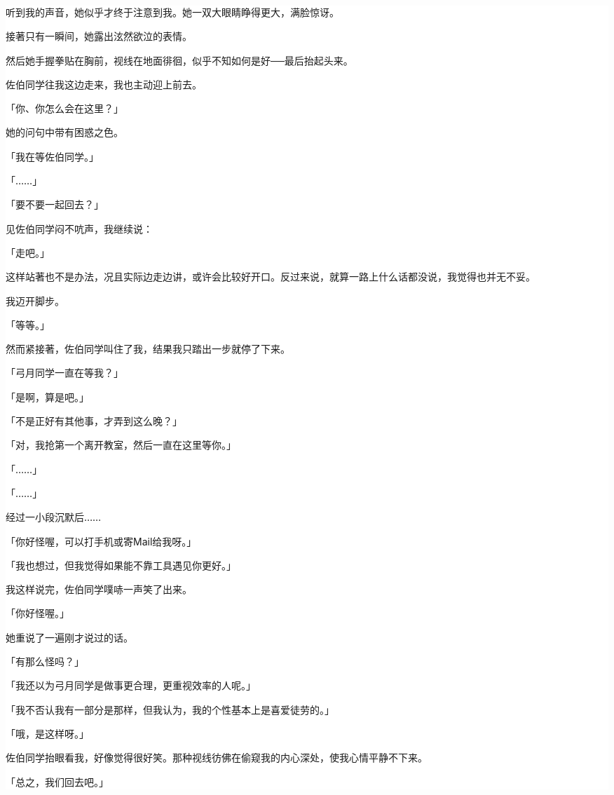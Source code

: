 听到我的声音，她似乎才终于注意到我。她一双大眼睛睁得更大，满脸惊讶。

接著只有一瞬间，她露出泫然欲泣的表情。

然后她手握拳贴在胸前，视线在地面徘徊，似乎不知如何是好──最后抬起头来。

佐伯同学往我这边走来，我也主动迎上前去。

「你、你怎么会在这里？」

她的问句中带有困惑之色。

「我在等佐伯同学。」

「……」

「要不要一起回去？」

见佐伯同学闷不吭声，我继续说：

「走吧。」

这样站著也不是办法，况且实际边走边讲，或许会比较好开口。反过来说，就算一路上什么话都没说，我觉得也并无不妥。

我迈开脚步。

「等等。」

然而紧接著，佐伯同学叫住了我，结果我只踏出一步就停了下来。

「弓月同学一直在等我？」

「是啊，算是吧。」

「不是正好有其他事，才弄到这么晚？」

「对，我抢第一个离开教室，然后一直在这里等你。」

「……」

「……」

经过一小段沉默后……

「你好怪喔，可以打手机或寄Mail给我呀。」

「我也想过，但我觉得如果能不靠工具遇见你更好。」

我这样说完，佐伯同学噗哧一声笑了出来。

「你好怪喔。」

她重说了一遍刚才说过的话。

「有那么怪吗？」

「我还以为弓月同学是做事更合理，更重视效率的人呢。」

「我不否认我有一部分是那样，但我认为，我的个性基本上是喜爱徒劳的。」

「哦，是这样呀。」

佐伯同学抬眼看我，好像觉得很好笑。那种视线彷佛在偷窥我的内心深处，使我心情平静不下来。

「总之，我们回去吧。」
